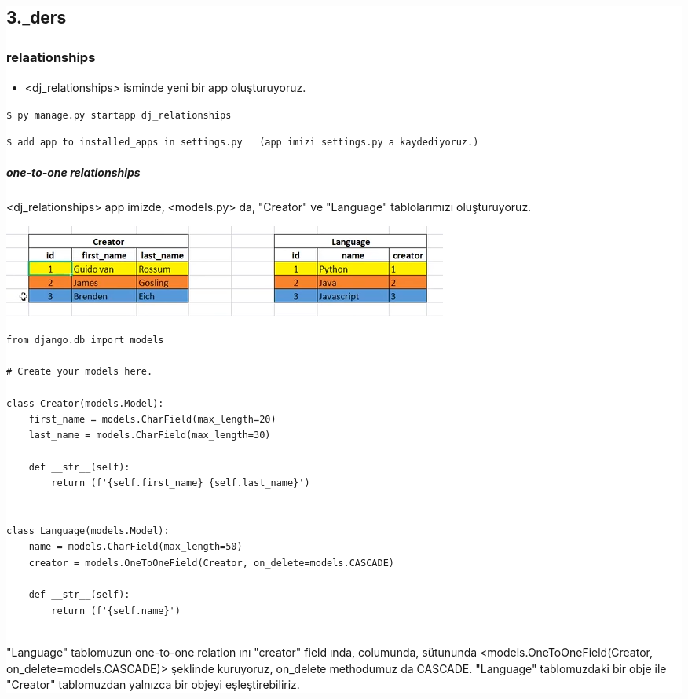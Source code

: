 



## 3._ders
### relaationships

- <dj_relationships> isminde yeni bir app oluşturuyoruz.
``` 
$ py manage.py startapp dj_relationships
```

```
$ add app to installed_apps in settings.py   (app imizi settings.py a kaydediyoruz.)
```


##### one-to-one relationships

<dj_relationships> app imizde, <models.py> da, "Creator" ve "Language" tablolarımızı oluşturuyoruz.

![](onetoone_relational.png)

```
from django.db import models

# Create your models here.

class Creator(models.Model):
    first_name = models.CharField(max_length=20)
    last_name = models.CharField(max_length=30)

    def __str__(self):
        return (f'{self.first_name} {self.last_name}')


class Language(models.Model):
    name = models.CharField(max_length=50)
    creator = models.OneToOneField(Creator, on_delete=models.CASCADE)

    def __str__(self):
        return (f'{self.name}')


```
"Language" tablomuzun one-to-one relation ını "creator" field ında, columunda, sütununda <models.OneToOneField(Creator, on_delete=models.CASCADE)> şeklinde kuruyoruz, on_delete methodumuz da CASCADE.
"Language" tablomuzdaki bir obje ile "Creator" tablomuzdan yalnızca bir objeyi eşleştirebiliriz.
